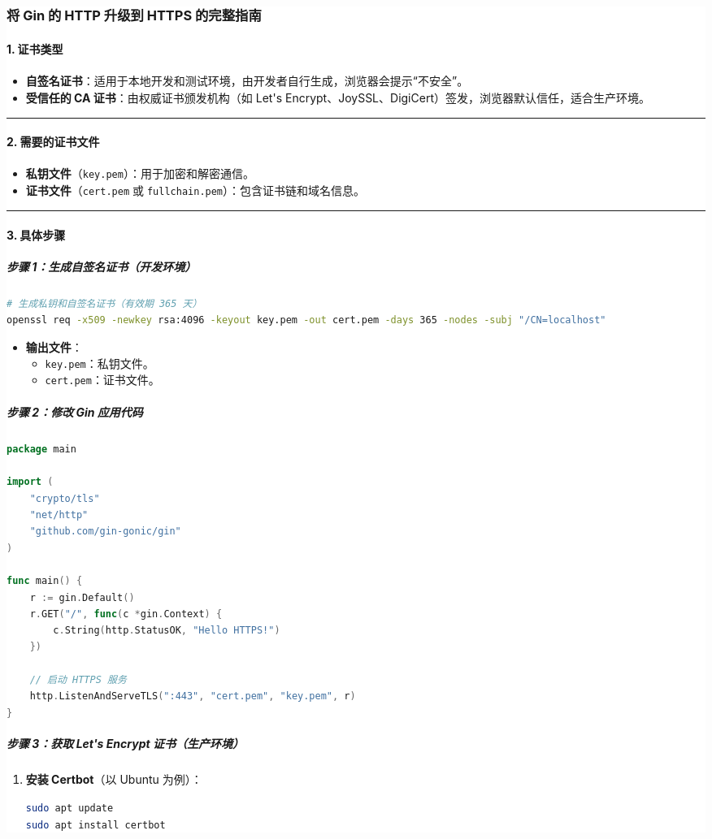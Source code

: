 ### **将 Gin 的 HTTP 升级到 HTTPS 的完整指南**

#### **1. 证书类型**
- **自签名证书**：适用于本地开发和测试环境，由开发者自行生成，浏览器会提示“不安全”。
- **受信任的 CA 证书**：由权威证书颁发机构（如 Let's Encrypt、JoySSL、DigiCert）签发，浏览器默认信任，适合生产环境。

---

#### **2. 需要的证书文件**
- **私钥文件**（`key.pem`）：用于加密和解密通信。
- **证书文件**（`cert.pem` 或 `fullchain.pem`）：包含证书链和域名信息。

---

#### **3. 具体步骤**

##### **步骤 1：生成自签名证书（开发环境）**
```bash
# 生成私钥和自签名证书（有效期 365 天）
openssl req -x509 -newkey rsa:4096 -keyout key.pem -out cert.pem -days 365 -nodes -subj "/CN=localhost"
```
- **输出文件**：
  - `key.pem`：私钥文件。
  - `cert.pem`：证书文件。

##### **步骤 2：修改 Gin 应用代码**
```go
package main

import (
    "crypto/tls"
    "net/http"
    "github.com/gin-gonic/gin"
)

func main() {
    r := gin.Default()
    r.GET("/", func(c *gin.Context) {
        c.String(http.StatusOK, "Hello HTTPS!")
    })

    // 启动 HTTPS 服务
    http.ListenAndServeTLS(":443", "cert.pem", "key.pem", r)
}
```

##### **步骤 3：获取 Let's Encrypt 证书（生产环境）**
1. **安装 Certbot**（以 Ubuntu 为例）：
   ```bash
   sudo apt update
   sudo apt install certbot
   ```
